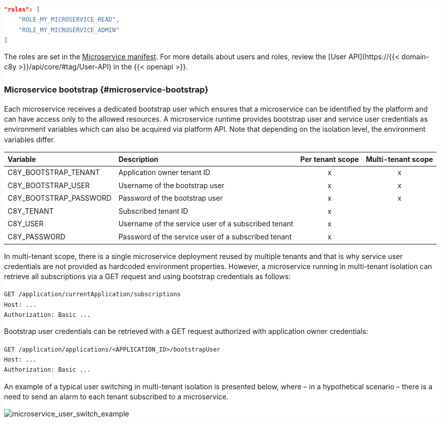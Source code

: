 ```json
"roles": [
    "ROLE_MY_MICROSERVICE_READ",
    "ROLE_MY_MICROSERVICE_ADMIN"
]
```



The roles are set in the [Microservice manifest](#microservice-manifest). For more details about users and roles, review the [User API](https://{{< domain-c8y >}}/api/core/#tag/User-API) in the {{< openapi >}}.

### Microservice bootstrap {#microservice-bootstrap}

Each microservice receives a dedicated bootstrap user which ensures that a microservice can be identified by the platform and can have access only to the allowed resources. A microservice runtime provides bootstrap user and service user credentials as environment variables which can also be acquired via platform API. Note that depending on the isolation level, the environment variables differ.

| Variable | Description | Per tenant scope | Multi-tenant scope |
|:---------|:------------|:----------------:|:------------------:|
|C8Y&#95;BOOTSTRAP_TENANT|Application owner tenant ID | x | x |
|C8Y&#95;BOOTSTRAP_USER|Username of the bootstrap user | x | x |
|C8Y&#95;BOOTSTRAP_PASSWORD|Password of the bootstrap user | x | x |
|C8Y&#95;TENANT|Subscribed tenant ID | x | &nbsp; |
|C8Y&#95;USER|Username of the service user of a subscribed tenant | x | &nbsp; |
|C8Y&#95;PASSWORD|Password of the service user of a subscribed tenant | x | &nbsp; |

In multi-tenant scope, there is a single microservice deployment reused by multiple tenants and that is why service user credentials are not provided as hardcoded environment properties. However, a microservice running in multi-tenant isolation can retrieve all subscriptions via a GET request and using bootstrap credentials as follows:

```http
GET /application/currentApplication/subscriptions
Host: ...
Authorization: Basic ...
```

Bootstrap user credentials can be retrieved with a GET request authorized with application owner credentials:

```http
GET /application/applications/<APPLICATION_ID>/bootstrapUser
Host: ...
Authorization: Basic ...
```

An example of a typical user switching in multi-tenant isolation is presented below, where – in a hypothetical scenario – there is a need to send an alarm to each tenant subscribed to a microservice.

![microservice_user_switch_example](/images/concepts-guide/microserviceusersexample.png)
